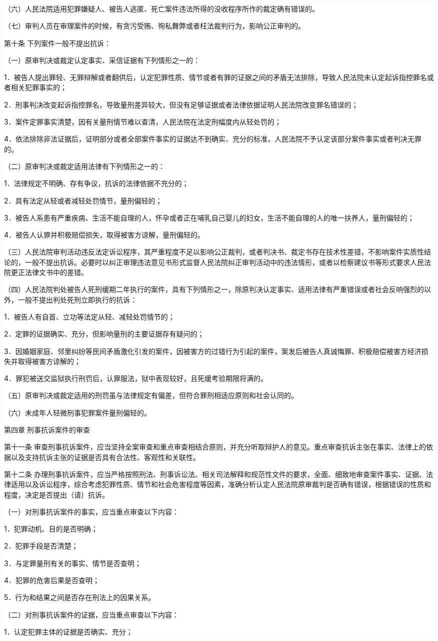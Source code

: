 （六）人民法院适用犯罪嫌疑人、被告人逃匿、死亡案件违法所得的没收程序所作的裁定确有错误的。

（七）审判人员在审理案件的时候，有贪污受贿、徇私舞弊或者枉法裁判行为，影响公正审判的。

第十条 下列案件一般不提出抗诉：

（一）原审判决或裁定认定事实、采信证据有下列情形之一的：

1．被告人提出罪轻、无罪辩解或者翻供后，认定犯罪性质、情节或者有罪的证据之间的矛盾无法排除，导致人民法院未认定起诉指控罪名或者相关犯罪事实的；

2．刑事判决改变起诉指控罪名，导致量刑差异较大，但没有足够证据或者法律依据证明人民法院改变罪名错误的；

3．案件定罪事实清楚，因有关量刑情节难以查清，人民法院在法定刑幅度内从轻处罚的；

4．依法排除非法证据后，证明部分或者全部案件事实的证据达不到确实、充分的标准，人民法院不予认定该部分案件事实或者判决无罪的。

（二）原审判决或裁定适用法律有下列情形之一的：

1．法律规定不明确、存有争议，抗诉的法律依据不充分的；

2．具有法定从轻或者减轻处罚情节，量刑偏轻的；

3．被告人系患有严重疾病、生活不能自理的人，怀孕或者正在哺乳自己婴儿的妇女，生活不能自理的人的唯一扶养人，量刑偏轻的；

4．被告人认罪并积极赔偿损失，取得被害方谅解，量刑偏轻的。

（三）人民法院审判活动违反法定诉讼程序，其严重程度不足以影响公正裁判，或者判决书、裁定书存在技术性差错，不影响案件实质性结论的，一般不提出抗诉。必要时以纠正审理违法意见书形式监督人民法院纠正审判活动中的违法情形，或者以检察建议书等形式要求人民法院更正法律文书中的差错。

（四）人民法院判处被告人死刑缓期二年执行的案件，具有下列情形之一，除原判决认定事实、适用法律有严重错误或者社会反响强烈的以外，一般不提出判处死刑立即执行的抗诉：

1．被告人有自首、立功等法定从轻、减轻处罚情节的；

2．定罪的证据确实、充分，但影响量刑的主要证据存有疑问的；

3．因婚姻家庭、邻里纠纷等民间矛盾激化引发的案件，因被害方的过错行为引起的案件，案发后被告人真诚悔罪、积极赔偿被害方经济损失并取得被害方谅解的；

4．罪犯被送交监狱执行刑罚后，认罪服法，狱中表现较好，且死缓考验期限将满的。

（五）原审判决或裁定适用的刑罚虽与法律规定有偏差，但符合罪刑相适应原则和社会认同的。

（六）未成年人轻微刑事犯罪案件量刑偏轻的。

第四章 刑事抗诉案件的审查

第十一条 审查刑事抗诉案件，应当坚持全案审查和重点审查相结合原则，并充分听取辩护人的意见。重点审查抗诉主张在事实、法律上的依据以及支持抗诉主张的证据是否具有合法性、客观性和关联性。

第十二条 办理刑事抗诉案件，应当严格按照刑法、刑事诉讼法、相关司法解释和规范性文件的要求，全面、细致地审查案件事实、证据、法律适用以及诉讼程序，综合考虑犯罪性质、情节和社会危害程度等因素，准确分析认定人民法院原审裁判是否确有错误，根据错误的性质和程度，决定是否提出（请）抗诉。

（一）对刑事抗诉案件的事实，应当重点审查以下内容：

1．犯罪动机、目的是否明确；

2．犯罪手段是否清楚；

3．与定罪量刑有关的事实、情节是否查明；

4．犯罪的危害后果是否查明；

5．行为和结果之间是否存在刑法上的因果关系。

（二）对刑事抗诉案件的证据，应当重点审查以下内容：

1．认定犯罪主体的证据是否确实、充分；
